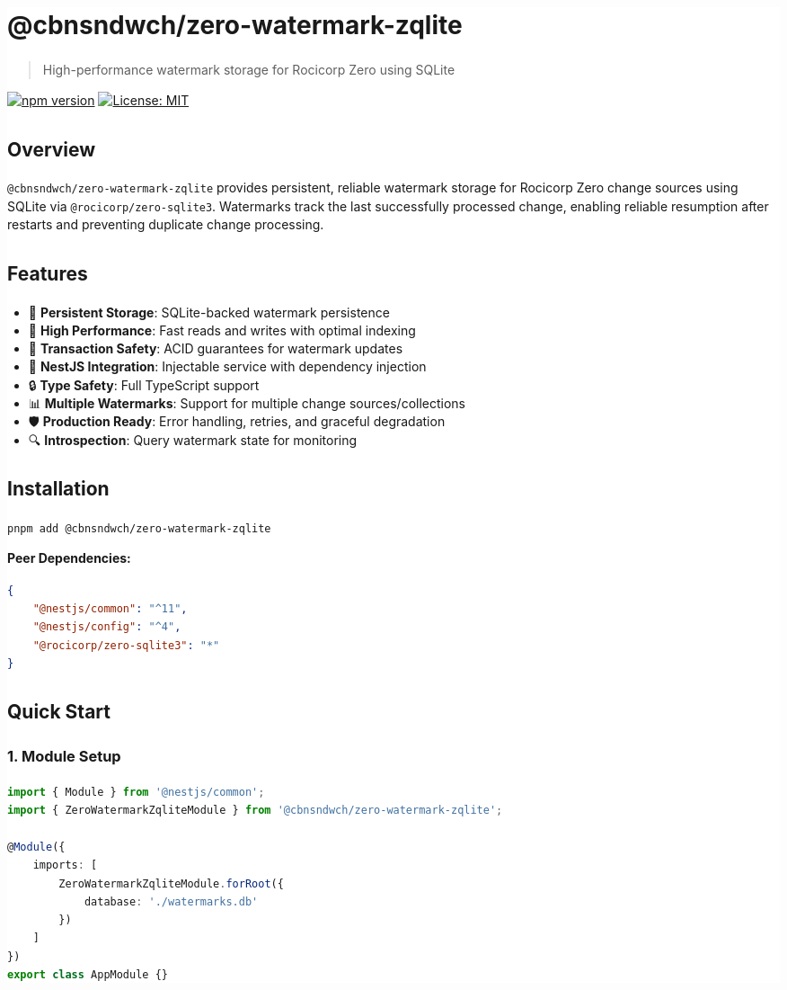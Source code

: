 # @cbnsndwch/zero-watermark-zqlite

> High-performance watermark storage for Rocicorp Zero using SQLite

[![npm version](https://img.shields.io/npm/v/@cbnsndwch/zero-watermark-zqlite.svg)](https://www.npmjs.com/package/@cbnsndwch/zero-watermark-zqlite)
[![License: MIT](https://img.shields.io/badge/License-MIT-green.svg)](https://github.com/cbnsndwch/zero-sources/blob/main/LICENSE.md)

## Overview

`@cbnsndwch/zero-watermark-zqlite` provides persistent, reliable watermark storage for Rocicorp Zero change sources using SQLite via `@rocicorp/zero-sqlite3`. Watermarks track the last successfully processed change, enabling reliable resumption after restarts and preventing duplicate change processing.

## Features

- 💾 **Persistent Storage**: SQLite-backed watermark persistence
- 🚀 **High Performance**: Fast reads and writes with optimal indexing
- 🔄 **Transaction Safety**: ACID guarantees for watermark updates
- 🏢 **NestJS Integration**: Injectable service with dependency injection
- 🔒 **Type Safety**: Full TypeScript support
- 📊 **Multiple Watermarks**: Support for multiple change sources/collections
- 🛡️ **Production Ready**: Error handling, retries, and graceful degradation
- 🔍 **Introspection**: Query watermark state for monitoring

## Installation

```bash
pnpm add @cbnsndwch/zero-watermark-zqlite
```

**Peer Dependencies:**

```json
{
    "@nestjs/common": "^11",
    "@nestjs/config": "^4",
    "@rocicorp/zero-sqlite3": "*"
}
```

## Quick Start

### 1. Module Setup

```typescript
import { Module } from '@nestjs/common';
import { ZeroWatermarkZqliteModule } from '@cbnsndwch/zero-watermark-zqlite';

@Module({
    imports: [
        ZeroWatermarkZqliteModule.forRoot({
            database: './watermarks.db'
        })
    ]
})
export class AppModule {}
```
